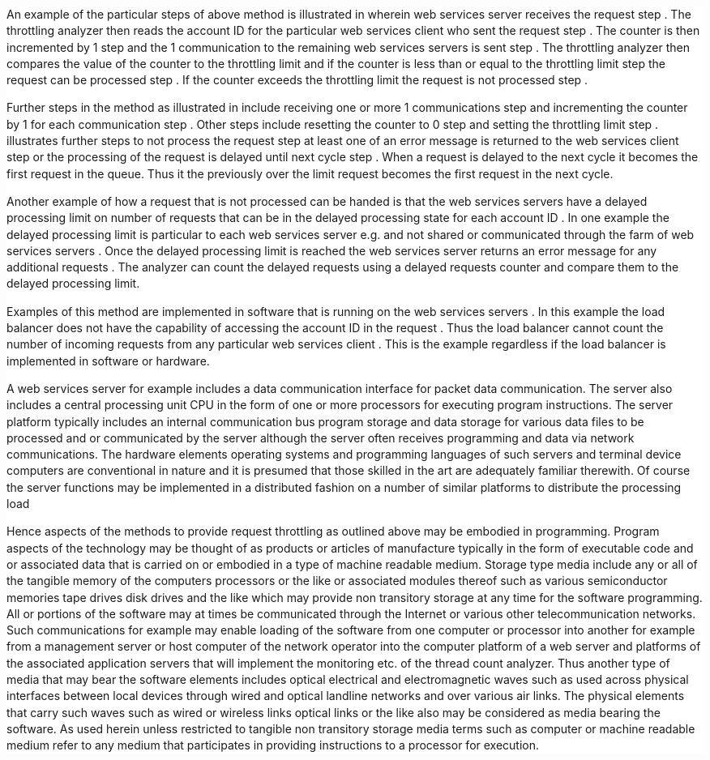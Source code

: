 An example of the particular steps of above method is illustrated in wherein web services server receives the request step . The throttling analyzer then reads the account ID for the particular web services client who sent the request step . The counter is then incremented by 1 step and the 1 communication to the remaining web services servers is sent step . The throttling analyzer then compares the value of the counter to the throttling limit and if the counter is less than or equal to the throttling limit step the request can be processed step . If the counter exceeds the throttling limit the request is not processed step .

Further steps in the method as illustrated in include receiving one or more 1 communications step and incrementing the counter by 1 for each communication step . Other steps include resetting the counter to 0 step and setting the throttling limit step . illustrates further steps to not process the request step at least one of an error message is returned to the web services client step or the processing of the request is delayed until next cycle step . When a request is delayed to the next cycle it becomes the first request in the queue. Thus it the previously over the limit request becomes the first request in the next cycle.

Another example of how a request that is not processed can be handed is that the web services servers have a delayed processing limit on number of requests that can be in the delayed processing state for each account ID . In one example the delayed processing limit is particular to each web services server e.g. and not shared or communicated through the farm of web services servers . Once the delayed processing limit is reached the web services server returns an error message for any additional requests . The analyzer can count the delayed requests using a delayed requests counter and compare them to the delayed processing limit.

Examples of this method are implemented in software that is running on the web services servers . In this example the load balancer does not have the capability of accessing the account ID in the request . Thus the load balancer cannot count the number of incoming requests from any particular web services client . This is the example regardless if the load balancer is implemented in software or hardware.

A web services server for example includes a data communication interface for packet data communication. The server also includes a central processing unit CPU in the form of one or more processors for executing program instructions. The server platform typically includes an internal communication bus program storage and data storage for various data files to be processed and or communicated by the server although the server often receives programming and data via network communications. The hardware elements operating systems and programming languages of such servers and terminal device computers are conventional in nature and it is presumed that those skilled in the art are adequately familiar therewith. Of course the server functions may be implemented in a distributed fashion on a number of similar platforms to distribute the processing load

Hence aspects of the methods to provide request throttling as outlined above may be embodied in programming. Program aspects of the technology may be thought of as products or articles of manufacture typically in the form of executable code and or associated data that is carried on or embodied in a type of machine readable medium. Storage type media include any or all of the tangible memory of the computers processors or the like or associated modules thereof such as various semiconductor memories tape drives disk drives and the like which may provide non transitory storage at any time for the software programming. All or portions of the software may at times be communicated through the Internet or various other telecommunication networks. Such communications for example may enable loading of the software from one computer or processor into another for example from a management server or host computer of the network operator into the computer platform of a web server and platforms of the associated application servers that will implement the monitoring etc. of the thread count analyzer. Thus another type of media that may bear the software elements includes optical electrical and electromagnetic waves such as used across physical interfaces between local devices through wired and optical landline networks and over various air links. The physical elements that carry such waves such as wired or wireless links optical links or the like also may be considered as media bearing the software. As used herein unless restricted to tangible non transitory storage media terms such as computer or machine readable medium refer to any medium that participates in providing instructions to a processor for execution.
